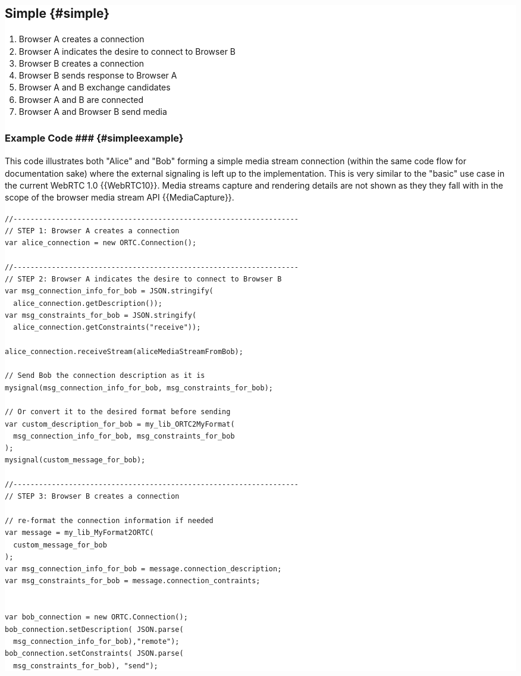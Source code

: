 Simple {#simple}
------

1. Browser A creates a connection
2. Browser A indicates the desire to connect to Browser B
3. Browser B creates a connection
4. Browser B sends response to Browser A
5. Browser A and B exchange candidates
6. Browser A and B are connected
7. Browser A and Browser B send media

### Example Code ### {#simpleexample}

This code illustrates both "Alice" and "Bob" forming a simple media stream connection (within the same code flow for documentation sake) where the external signaling is left up to the implementation. This is very similar to the "basic" use case in the current WebRTC 1.0 {{WebRTC10}}. Media streams capture and rendering details are not shown as they they fall with in the scope of the browser media stream API {{MediaCapture}}.

    //-------------------------------------------------------------------
    // STEP 1: Browser A creates a connection
    var alice_connection = new ORTC.Connection();
    
    //-------------------------------------------------------------------
    // STEP 2: Browser A indicates the desire to connect to Browser B
    var msg_connection_info_for_bob = JSON.stringify(
      alice_connection.getDescription());
    var msg_constraints_for_bob = JSON.stringify(
      alice_connection.getConstraints("receive"));
    
    alice_connection.receiveStream(aliceMediaStreamFromBob);
    
    // Send Bob the connection description as it is
    mysignal(msg_connection_info_for_bob, msg_constraints_for_bob);
    
    // Or convert it to the desired format before sending
    var custom_description_for_bob = my_lib_ORTC2MyFormat(
      msg_connection_info_for_bob, msg_constraints_for_bob
    );
    mysignal(custom_message_for_bob);
    
    //-------------------------------------------------------------------
    // STEP 3: Browser B creates a connection
    
    // re-format the connection information if needed
    var message = my_lib_MyFormat2ORTC(
      custom_message_for_bob
    );
    var msg_connection_info_for_bob = message.connection_description;
    var msg_constraints_for_bob = message.connection_contraints;
    
    
    var bob_connection = new ORTC.Connection();
    bob_connection.setDescription( JSON.parse(
      msg_connection_info_for_bob),"remote");
    bob_connection.setConstraints( JSON.parse(
      msg_constraints_for_bob), "send");
    